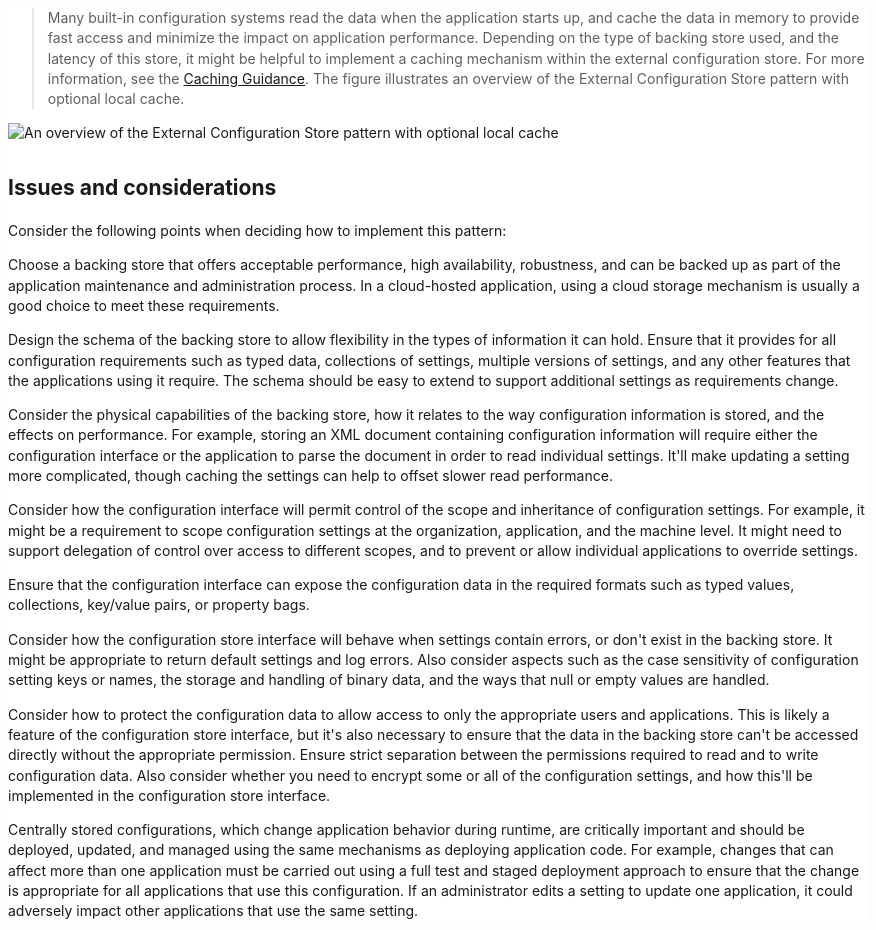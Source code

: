 >  Many built-in configuration systems read the data when the application starts up, and cache the data in memory to provide fast access and minimize the impact on application performance. Depending on the type of backing store used, and the latency of this store, it might be helpful to implement a caching mechanism within the external configuration store. For more information, see the [Caching Guidance](https://msdn.microsoft.com/library/dn589802.aspx). The figure illustrates an overview of the External Configuration Store pattern with optional local cache.

![An overview of the External Configuration Store pattern with optional local cache](images/external-configuration-store-overview.png)


## Issues and considerations

Consider the following points when deciding how to implement this pattern:

Choose a backing store that offers acceptable performance, high availability, robustness, and can be backed up as part of the application maintenance and administration process. In a cloud-hosted application, using a cloud storage mechanism is usually a good choice to meet these requirements.

Design the schema of the backing store to allow flexibility in the types of information it can hold. Ensure that it provides for all configuration requirements such as typed data, collections of settings, multiple versions of settings, and any other features that the applications using it require. The schema should be easy to extend to support additional settings as requirements change.

Consider the physical capabilities of the backing store, how it relates to the way configuration information is stored, and the effects on performance. For example, storing an XML document containing configuration information will require either the configuration interface or the application to parse the document in order to read individual settings. It'll make updating a setting more complicated, though caching the settings can help to offset slower read performance.

Consider how the configuration interface will permit control of the scope and inheritance of configuration settings. For example, it might be a requirement to scope configuration settings at the organization, application, and the machine level. It might need to support delegation of control over access to different scopes, and to prevent or allow individual applications to override settings.

Ensure that the configuration interface can expose the configuration data in the required formats such as typed values, collections, key/value pairs, or property bags. 

Consider how the configuration store interface will behave when settings contain errors, or don't exist in the backing store. It might be appropriate to return default settings and log errors. Also consider aspects such as the case sensitivity of configuration setting keys or names, the storage and handling of binary data, and the ways that null or empty values are handled.

Consider how to protect the configuration data to allow access to only the appropriate users and applications. This is likely a feature of the configuration store interface, but it's also necessary to ensure that the data in the backing store can't be accessed directly without the appropriate permission. Ensure strict separation between the permissions required to read and to write configuration data. Also consider whether you need to encrypt some or all of the configuration settings, and how this'll be implemented in the configuration store interface.

Centrally stored configurations, which change application behavior during runtime, are critically important and should be deployed, updated, and managed using the same mechanisms as deploying application code. For example, changes that can affect more than one application must be carried out using a full test and staged deployment approach to ensure that the change is appropriate for all applications that use this configuration. If an administrator edits a setting to update one application, it could adversely impact other applications that use the same setting.
